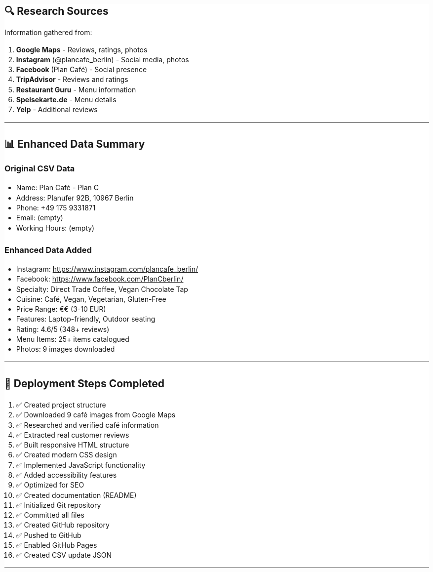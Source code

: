 
## 🔍 Research Sources

Information gathered from:
1. **Google Maps** - Reviews, ratings, photos
2. **Instagram** (@plancafe_berlin) - Social media, photos
3. **Facebook** (Plan Café) - Social presence
4. **TripAdvisor** - Reviews and ratings
5. **Restaurant Guru** - Menu information
6. **Speisekarte.de** - Menu details
7. **Yelp** - Additional reviews

---

## 📊 Enhanced Data Summary

### Original CSV Data
- Name: Plan Café - Plan C
- Address: Planufer 92B, 10967 Berlin
- Phone: +49 175 9331871
- Email: (empty)
- Working Hours: (empty)

### Enhanced Data Added
- Instagram: https://www.instagram.com/plancafe_berlin/
- Facebook: https://www.facebook.com/PlanCberlin/
- Specialty: Direct Trade Coffee, Vegan Chocolate Tap
- Cuisine: Café, Vegan, Vegetarian, Gluten-Free
- Price Range: €€ (3-10 EUR)
- Features: Laptop-friendly, Outdoor seating
- Rating: 4.6/5 (348+ reviews)
- Menu Items: 25+ items catalogued
- Photos: 9 images downloaded

---

## 🚀 Deployment Steps Completed

1. ✅ Created project structure
2. ✅ Downloaded 9 café images from Google Maps
3. ✅ Researched and verified café information
4. ✅ Extracted real customer reviews
5. ✅ Built responsive HTML structure
6. ✅ Created modern CSS design
7. ✅ Implemented JavaScript functionality
8. ✅ Added accessibility features
9. ✅ Optimized for SEO
10. ✅ Created documentation (README)
11. ✅ Initialized Git repository
12. ✅ Committed all files
13. ✅ Created GitHub repository
14. ✅ Pushed to GitHub
15. ✅ Enabled GitHub Pages
16. ✅ Created CSV update JSON

---